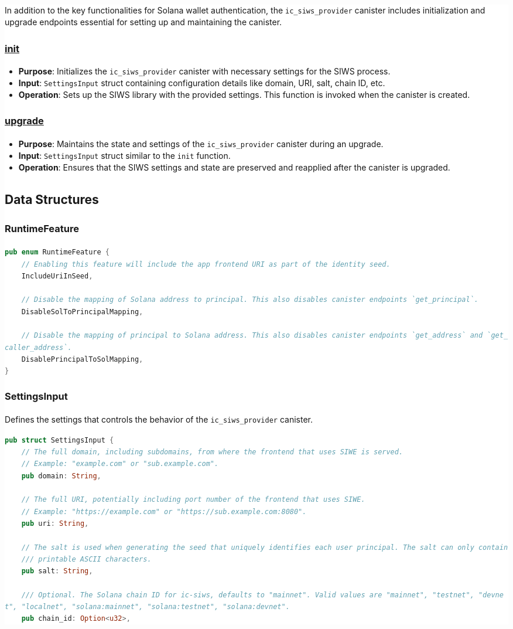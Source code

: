 In addition to the key functionalities for Solana wallet authentication, the `ic_siws_provider` canister includes initialization and upgrade endpoints essential for setting up and maintaining the canister.

### [init](https://github.com/kristoferlund/ic-siws/blob/main/packages/ic_siws_provider/src/service/init.rs)

- **Purpose**: Initializes the `ic_siws_provider` canister with necessary settings for the SIWS process.
- **Input**: `SettingsInput` struct containing configuration details like domain, URI, salt, chain ID, etc.
- **Operation**: Sets up the SIWS library with the provided settings. This function is invoked when the canister is created.

### [upgrade](https://github.com/kristoferlund/ic-siws/blob/main/packages/ic_siws_provider/src/service/upgrade.rs)

- **Purpose**: Maintains the state and settings of the `ic_siws_provider` canister during an upgrade.
- **Input**: `SettingsInput` struct similar to the `init` function.
- **Operation**: Ensures that the SIWS settings and state are preserved and reapplied after the canister is upgraded.

## Data Structures

### RuntimeFeature

```rust
pub enum RuntimeFeature {
    // Enabling this feature will include the app frontend URI as part of the identity seed.
    IncludeUriInSeed,

    // Disable the mapping of Solana address to principal. This also disables canister endpoints `get_principal`.
    DisableSolToPrincipalMapping,

    // Disable the mapping of principal to Solana address. This also disables canister endpoints `get_address` and `get_caller_address`.
    DisablePrincipalToSolMapping,
}
```

### SettingsInput

Defines the settings that controls the behavior of the `ic_siws_provider` canister. 

```rust
pub struct SettingsInput {
    // The full domain, including subdomains, from where the frontend that uses SIWE is served.
    // Example: "example.com" or "sub.example.com".
    pub domain: String,

    // The full URI, potentially including port number of the frontend that uses SIWE.
    // Example: "https://example.com" or "https://sub.example.com:8080".
    pub uri: String,

    // The salt is used when generating the seed that uniquely identifies each user principal. The salt can only contain
    /// printable ASCII characters.
    pub salt: String,

    /// Optional. The Solana chain ID for ic-siws, defaults to "mainnet". Valid values are "mainnet", "testnet", "devnet", "localnet", "solana:mainnet", "solana:testnet", "solana:devnet".
    pub chain_id: Option<u32>,

```